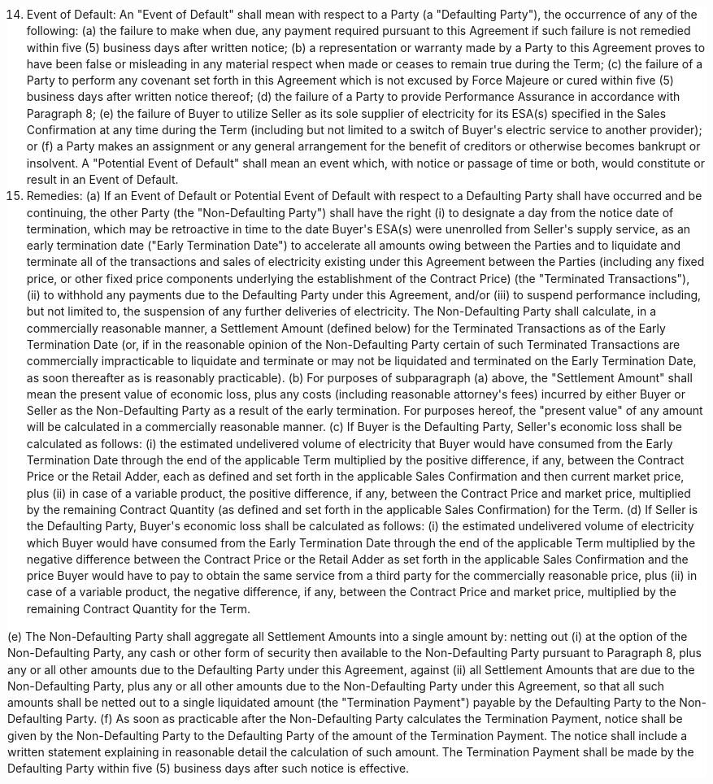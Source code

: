 14. Event of Default: An "Event of Default" shall mean with respect to a Party (a "Defaulting Party"), the occurrence of any of the following: (a) the failure to make when due, any payment required pursuant to this Agreement if such failure is not remedied within five (5) business days after written notice; (b) a representation or warranty made by a Party to this Agreement proves to have been false or misleading in any material respect when made or ceases to remain true during the Term; (c) the failure of a Party to perform any covenant set forth in this Agreement which is not excused by Force Majeure or cured within five (5) business days after written notice thereof; (d) the failure of a Party to provide Performance Assurance in accordance with Paragraph 8; (e) the failure of Buyer to utilize Seller as its sole supplier of electricity for its ESA(s) specified in the Sales Confirmation at any time during the Term (including but not limited to a switch of Buyer's electric service to another provider); or (f) a Party makes an assignment or any general arrangement for the benefit of creditors or otherwise becomes bankrupt or insolvent. A "Potential Event of Default" shall mean an event which, with notice or passage of time or both, would constitute or result in an Event of Default.
15. Remedies: (a) If an Event of Default or Potential Event of Default with respect to a Defaulting Party shall have occurred and be continuing, the other Party (the "Non-Defaulting Party") shall have the right (i) to designate a day from the notice date of termination, which may be retroactive in time to the date Buyer's ESA(s) were unenrolled from Seller's supply service, as an early termination date ("Early Termination Date") to accelerate all amounts owing between the Parties and to liquidate and terminate all of the transactions and sales of electricity existing under this Agreement between the Parties (including any fixed price, or other fixed price components underlying the establishment of the Contract Price) (the "Terminated Transactions"), (ii) to withhold any payments due to the Defaulting Party under this Agreement, and/or (iii) to suspend performance including, but not limited to, the suspension of any further deliveries of electricity. The Non-Defaulting Party shall calculate, in a commercially reasonable manner, a Settlement Amount (defined below) for the Terminated Transactions as of the Early Termination Date (or, if in the reasonable opinion of the Non-Defaulting Party certain of such Terminated Transactions are commercially impracticable to liquidate and terminate or may not be liquidated and terminated on the Early Termination Date, as soon thereafter as is reasonably practicable).
(b) For purposes of subparagraph (a) above, the "Settlement Amount" shall mean the present value of economic loss, plus any costs (including reasonable attorney's fees) incurred by either Buyer or Seller as the Non-Defaulting Party as a result of the early termination. For purposes hereof, the "present value" of any amount will be calculated in a commercially reasonable manner.
(c) If Buyer is the Defaulting Party, Seller's economic loss shall be calculated as follows: (i) the estimated undelivered volume of electricity that Buyer would have consumed from the Early Termination Date through the end of the applicable Term multiplied by the positive difference, if any, between the Contract Price or the Retail Adder, each as defined and set forth in the applicable Sales Confirmation and then current market price, plus (ii) in case of a variable product, the positive difference, if any, between the Contract Price and market price, multiplied by the remaining Contract Quantity (as defined and set forth in the applicable Sales Confirmation) for the Term.
(d) If Seller is the Defaulting Party, Buyer's economic loss shall be calculated as follows: (i) the estimated undelivered volume of electricity which Buyer would have consumed from the Early Termination Date through the end of the applicable Term multiplied by the negative difference between the Contract Price or the Retail Adder as set forth in the applicable Sales Confirmation and the price Buyer would have to pay to obtain the same service from a third party for the commercially reasonable price, plus (ii) in case of a variable product, the negative difference, if any, between the Contract Price and market price, multiplied by the remaining Contract Quantity for the Term.

(e) The Non-Defaulting Party shall aggregate all Settlement Amounts into a single amount by: netting out (i) at the option of the Non-Defaulting Party, any cash or other form of security then available to the Non-Defaulting Party pursuant to Paragraph 8, plus any or all other amounts due to the Defaulting Party under this Agreement, against (ii) all Settlement Amounts that are due to the Non-Defaulting Party, plus any or all other amounts due to the Non-Defaulting Party under this Agreement, so that all such amounts shall be netted out to a single liquidated amount (the "Termination Payment") payable by the Defaulting Party to the Non-Defaulting Party.
(f) As soon as practicable after the Non-Defaulting Party calculates the Termination Payment, notice shall be given by the Non-Defaulting Party to the Defaulting Party of the amount of the Termination Payment. The notice shall include a written statement explaining in reasonable detail the calculation of such amount. The Termination Payment shall be made by the Defaulting Party within five (5) business days after such notice is effective.